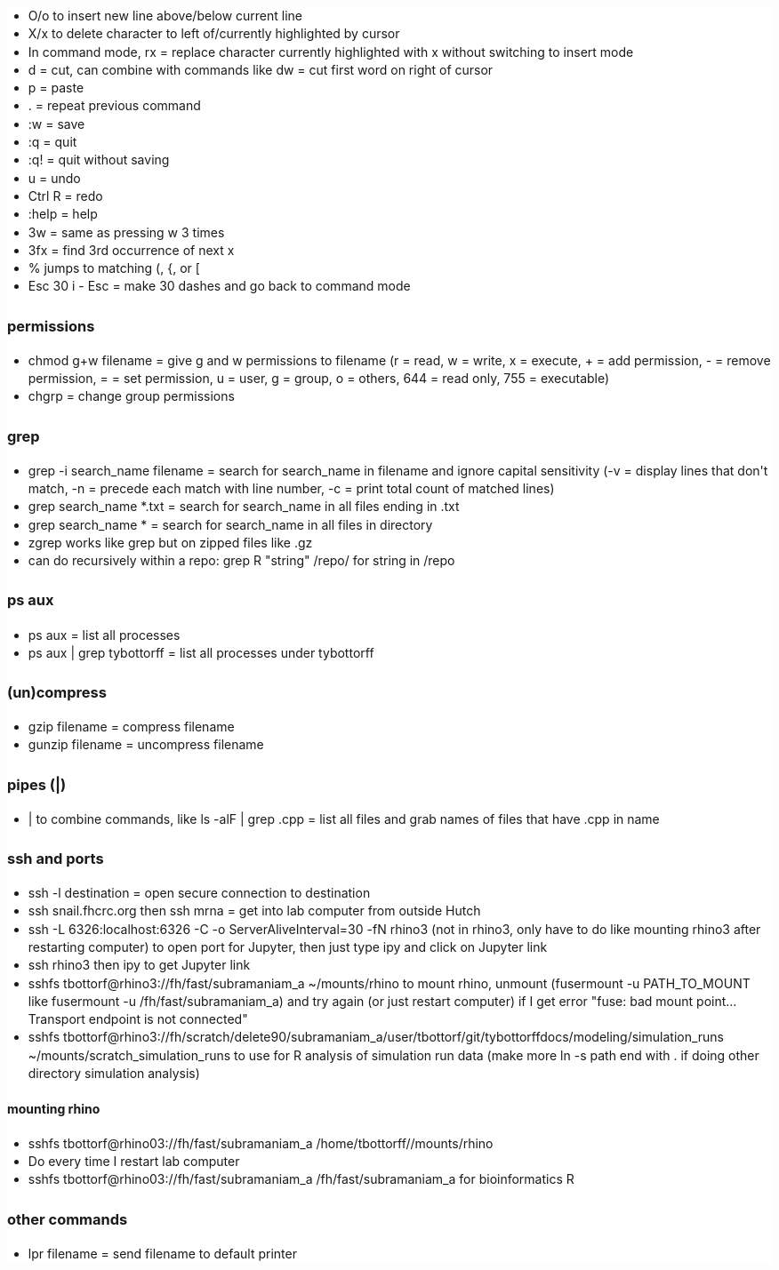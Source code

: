  - O/o to insert new line above/below current line
 - X/x to delete character to left of/currently highlighted by cursor
 - In command mode, rx = replace character currently highlighted with x without switching to insert mode
 - d = cut, can combine with commands like dw = cut first word on right of cursor
 - p = paste
 - . = repeat previous command
 - :w = save
 - :q = quit
 - :q! = quit without saving
 - u = undo
 - Ctrl R = redo
 - :help = help
 - 3w = same as pressing w 3 times
 - 3fx = find 3rd occurrence of next x
 - % jumps to matching (, {, or [
 - Esc 30 i - Esc = make 30 dashes and go back to command mode
### permissions
 - chmod g+w filename = give g and w permissions to filename (r = read, w = write, x = execute, + = add permission, - = remove permission, = = set permission, u = user, g = group, o = others, 644 = read only, 755 = executable)
 - chgrp = change group permissions
### grep
 - grep -i search_name filename = search for search_name in filename and ignore capital sensitivity (-v = display lines that don't match, -n = precede each match with line number, -c = print total count of matched lines)
 - grep search_name *.txt = search for search_name in all files ending in .txt
 - grep search_name * = search for search_name in all files in directory
 - zgrep works like grep but on zipped files like .gz
 - can do recursively within a repo: grep R "string" /repo/ for string in /repo
### ps aux
 - ps aux = list all processes
 - ps aux | grep tybottorff = list all processes under tybottorff
### (un)compress
 - gzip filename = compress filename
 - gunzip filename = uncompress filename
### pipes (|)
 - | to combine commands, like ls -alF | grep .cpp = list all files and grab names of files that have .cpp in name
### ssh and ports
 - ssh -l destination = open secure connection to destination
 - ssh snail.fhcrc.org then ssh mrna = get into lab computer from outside Hutch
 - ssh -L 6326:localhost:6326 -C -o ServerAliveInterval=30 -fN rhino3 (not in rhino3, only have to do like mounting rhino3 after restarting computer) to open port for Jupyter, then just type ipy and click on Jupyter link
 - ssh rhino3 then ipy to get Jupyter link
 - sshfs tbottorf@rhino3://fh/fast/subramaniam_a ~/mounts/rhino to mount rhino, unmount (fusermount -u PATH_TO_MOUNT like fusermount -u /fh/fast/subramaniam_a) and try again (or just restart computer) if I get error "fuse: bad mount point... Transport endpoint is not connected"
 - sshfs tbottorf@rhino3://fh/scratch/delete90/subramaniam_a/user/tbottorf/git/tybottorffdocs/modeling/simulation_runs ~/mounts/scratch_simulation_runs to use for R analysis of simulation run data (make more ln -s path end with . if doing other directory simulation analysis)
#### mounting rhino
 - sshfs tbottorf@rhino03://fh/fast/subramaniam_a /home/tbottorff//mounts/rhino
 - Do every time I restart lab computer
 - sshfs tbottorf@rhino03://fh/fast/subramaniam_a /fh/fast/subramaniam_a for bioinformatics R
### other commands
 - lpr filename = send filename to default printer